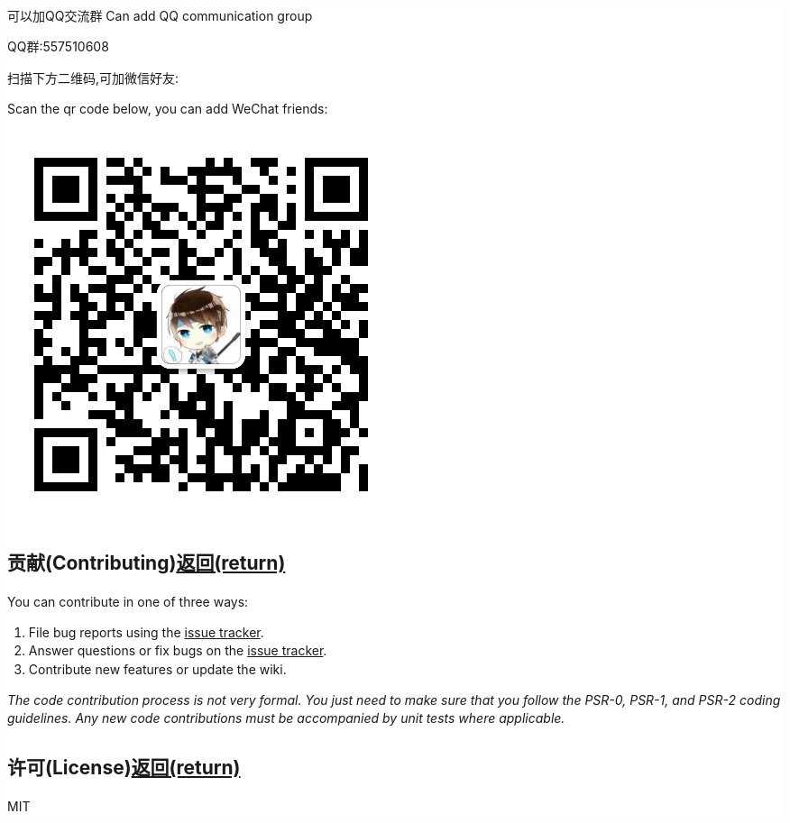 可以加QQ交流群 Can add QQ communication group


QQ群:557510608


扫描下方二维码,可加微信好友:

Scan the qr code below, you can add WeChat friends:

![游鹄君微信二维码](./images/weixin.jpg)





## 贡献(Contributing)[返回(return)](#0)

You can contribute in one of three ways:

1. File bug reports using the [issue tracker](https://github.com//youhujun/laravel-init/issues).
2. Answer questions or fix bugs on the [issue tracker](https://github.com//youhujun/laravel-init/issues).
3. Contribute new features or update the wiki.

_The code contribution process is not very formal. You just need to make sure that you follow the PSR-0, PSR-1, and PSR-2 coding guidelines. Any new code contributions must be accompanied by unit tests where applicable._

## 许可(License)[返回(return)](#0)

MIT